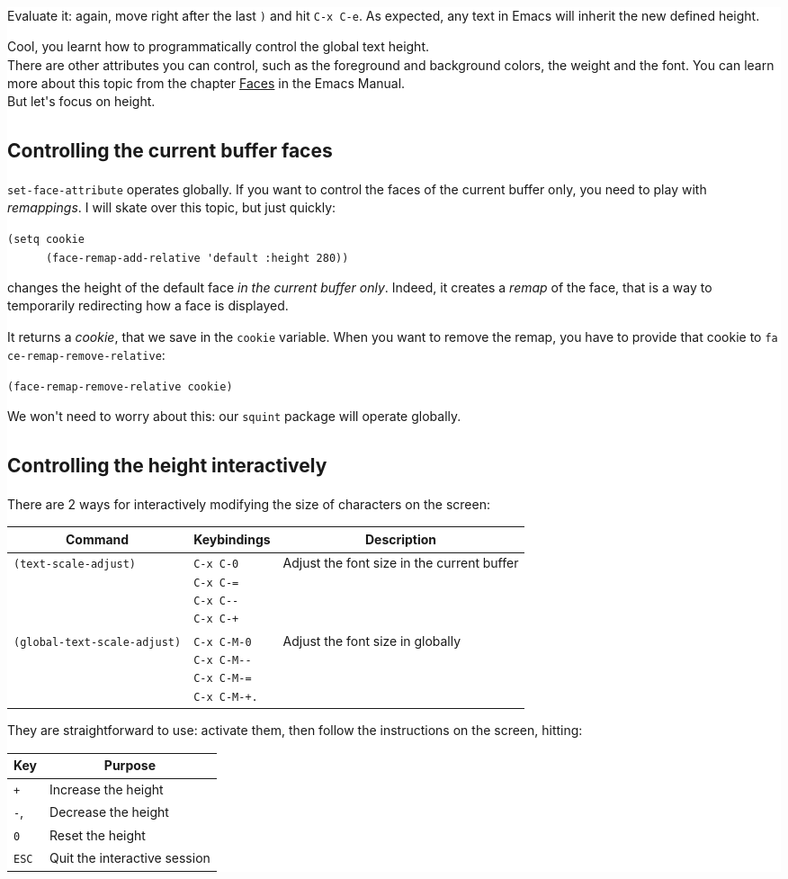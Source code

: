 Evaluate it: again, move right after the last `)` and hit `C-x
C-e`. As expected, any text in Emacs will inherit the new defined
height.

Cool, you learnt how to programmatically control the global text
height.  
There are other attributes you can control, such as the foreground and
background colors, the weight and the font. You can learn more about
this topic from the chapter [Faces][faces] in the Emacs Manual.  
But let's focus on height.

## Controlling the current buffer faces

`set-face-attribute` operates globally. If you want to control the
faces of the current buffer only, you need to play with
*remappings*. I will skate over this topic, but just quickly:

```elisp
(setq cookie
      (face-remap-add-relative 'default :height 280))
```

changes the height of the default face *in the current buffer
only*. Indeed, it creates a *remap* of the face, that is a way to
temporarily redirecting how a face is displayed.

It returns a *cookie*, that we save in the `cookie` variable. When you
want to remove the remap, you have to provide that cookie to
`face-remap-remove-relative`:

```elisp
(face-remap-remove-relative cookie)
```

We won't need to worry about this: our `squint` package  will operate
globally.

## Controlling the height interactively

There are 2 ways for interactively modifying the size of characters on
the screen:

| Command                      | Keybindings                                                        | Description                                |
|------------------------------|--------------------------------------------------------------------|--------------------------------------------|
| `(text-scale-adjust)`        | `C-x C-0` <br/> `C-x C-=` <br/> `C-x C--` <br/> `C-x C-+`          | Adjust the font size in the current buffer |
| `(global-text-scale-adjust)` | `C-x C-M-0` <br/> `C-x C-M--` <br/> `C-x C-M-=` <br/> `C-x C-M-+.` | Adjust the font size in globally           |

They are straightforward to use: activate them, then follow the
instructions on the screen, hitting:

| Key   | Purpose                      |
|-------|------------------------------|
| `+`   | Increase the height          |
| `-`,  | Decrease the height          |
| `0`   | Reset the height             |
| `ESC` | Quit the interactive session |


[text-scale]: https://www.gnu.org/software/emacs/manual/html_node/emacs/Text-Scale.html
[faces]: https://www.gnu.org/software/emacs/manual/html_node/emacs/Faces.html
[alists]: https://www.gnu.org/software/emacs/manual/html_node/elisp/Association-Lists.html
[symbols]: https://www.gnu.org/software/emacs/manual/html_node/elisp/Symbols.html
[lexical-binding]: https://www.gnu.org/software/emacs/manual/html_node/elisp/Lexical-Binding.html
[lexical-binding-wiki]: https://www.emacswiki.org/emacs/LexicalBinding
[consult]: https://github.com/minad/consult
[fontaine]: https://protesilaos.com/emacs/fontaine
[prot]: https://protesilaos.com/